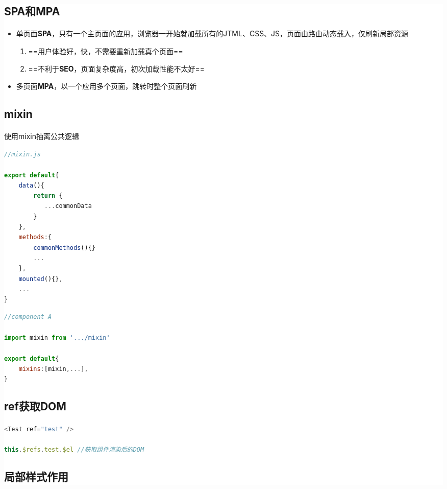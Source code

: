 

## SPA和MPA

* 单页面**SPA**，只有一个主页面的应用，浏览器一开始就加载所有的JTML、CSS、JS，页面由路由动态载入，仅刷新局部资源

  1. ==用户体验好，快，不需要重新加载真个页面==

  2. ==不利于**SEO**，页面复杂度高，初次加载性能不太好==

* 多页面**MPA**，以一个应用多个页面，跳转时整个页面刷新

## mixin

使用mixin抽离公共逻辑

```js
//mixin.js

export default{
    data(){
        return {
           ...commonData
        }
    },
    methods:{
        commonMethods(){}
        ...
    },
    mounted(){},
    ...
}
```

```js
//component A

import mixin from '.../mixin'

export default{
    mixins:[mixin,...],
}
```



## ref获取DOM

```js
<Test ref="test" />

this.$refs.test.$el //获取组件渲染后的DOM
```

## 局部样式作用
